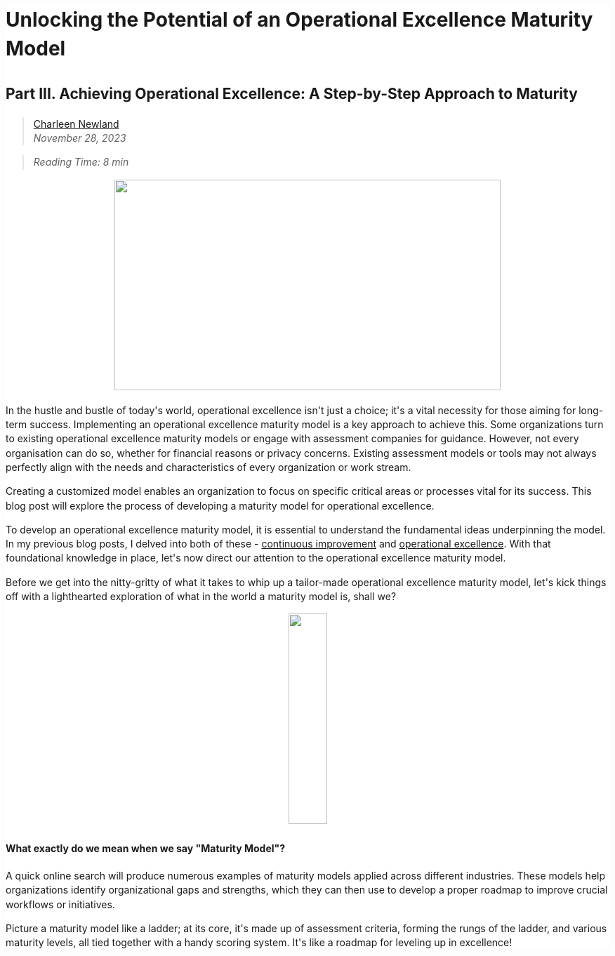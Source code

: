 # Unlocking the Potential of an Operational Excellence Maturity Model
## Part III. Achieving Operational Excellence: A Step-by-Step Approach to Maturity 


>[Charleen Newland](http://newlandcharleen.com/)<br/>
>*November 28, 2023*<br/>

>*Reading Time: 8 min*
>
<p align="center">
  <img width="550" height="300" src="https://github.com/charleennewland/blog/assets/138404574/7e8cd1e4-af70-4679-a557-9341d8a37dc4/460/300">
</p>

In the hustle and bustle of today's world, operational excellence isn't just a choice; it's a vital necessity for those aiming for long-term success.  Implementing an operational excellence maturity model is a key approach to achieve this. Some organizations turn to existing operational excellence maturity models or engage with assessment companies for guidance. However, not every organisation can do so, whether for financial reasons or privacy concerns. Existing assessment models or tools may not always perfectly align with the needs and characteristics of every organization or work stream.

Creating a customized model enables an organization to focus on specific critical areas or processes vital for its success. This blog post will explore the process of developing a maturity model for operational excellence.

To develop an operational excellence maturity model, it is essential to understand the fundamental ideas underpinning the model. In my previous blog posts, I delved into both of these - [continuous improvement](https://github.com/charleennewland/blog/blob/main/operational_excellence_pt1.md)  and [operational excellence](https://github.com/charleennewland/blog/blob/main/operational_excellence_pt2.md). With that foundational knowledge in place, let's now direct our attention to the operational excellence maturity model. 

Before we get into the nitty-gritty of what it takes to whip up a tailor-made operational excellence maturity model, let's kick things off with a lighthearted exploration of what in the world a maturity model is, shall we? 


<p align="center">
<img width="55
  0" height="300" src="https://github.com/charleennewland/blog/assets/138404574/6a770c2b-cc82-49cc-8dc8-ec1c95a85a05/460/300">
</p>


#### What exactly do we mean when we say "Maturity Model"?

A quick online search will produce numerous examples of maturity models applied across different industries. These models help organizations identify organizational gaps and strengths, which they can then use to develop a proper roadmap to improve crucial workflows or initiatives.

Picture a maturity model like a ladder; at its core, it's made up of assessment criteria, forming the rungs of the ladder, and various maturity levels, all tied together with a handy scoring system. It's like a roadmap for leveling up in excellence!
